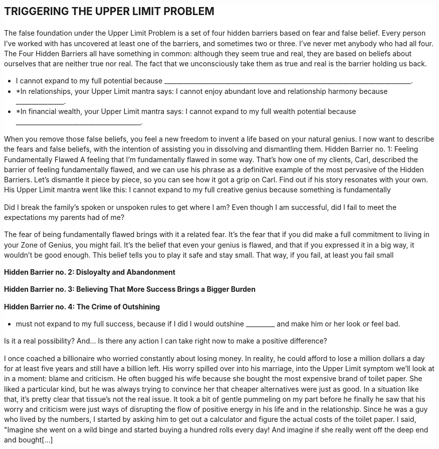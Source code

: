 ## TRIGGERING THE UPPER LIMIT PROBLEM

The false foundation under the Upper Limit Problem is a set of four hidden barriers based on fear and false belief. Every person I’ve worked with has uncovered at least one of the barriers, and sometimes two or three. I’ve never met anybody who had all four. The Four Hidden Barriers all have something in common: although they seem true and real, they are based on beliefs about ourselves that are neither true nor real. The fact that we unconsciously take them as true and real is the barrier holding us back.

- I cannot expand to my full potential because _____________________________________________________________________________.
- *In relationships, your Upper Limit mantra says: I cannot enjoy abundant love and relationship harmony because _______________.
- *In financial wealth, your Upper Limit mantra says: I cannot expand to my full wealth potential because _______________________________________.

When you remove those false beliefs, you feel a new freedom to invent a life based on your natural genius. I now want to describe the fears and false beliefs, with the intention of assisting you in dissolving and dismantling them. Hidden Barrier no. 1: Feeling Fundamentally Flawed A feeling that I’m fundamentally flawed in some way. That’s how one of my clients, Carl, described the barrier of feeling fundamentally flawed, and we can use his phrase as a definitive example of the most pervasive of the Hidden Barriers. Let’s dismantle it piece by piece, so you can see how it got a grip on Carl. Find out if his story resonates with your own. His Upper Limit mantra went like this: I cannot expand to my full creative genius because something is fundamentally

Did I break the family’s spoken or unspoken rules to get where I am? Even though I am successful, did I fail to meet the expectations my parents had of me?

The fear of being fundamentally flawed brings with it a related fear. It’s the fear that if you did make a full commitment to living in your Zone of Genius, you might fail. It’s the belief that even your genius is flawed, and that if you expressed it in a big way, it wouldn’t be good enough. This belief tells you to play it safe and stay small. That way, if you fail, at least you fail small

**Hidden Barrier no. 2: Disloyalty and Abandonment**

**Hidden Barrier no. 3: Believing That More Success Brings a Bigger Burden**

**Hidden Barrier no. 4: The Crime of Outshining**

- must not expand to my full success, because if I did I would outshine _________ and make him or her look or feel bad.

Is it a real possibility? And… Is there any action I can take right now to make a positive difference?

I once coached a billionaire who worried constantly about losing money. In reality, he could afford to lose a million dollars a day for at least five years and still have a billion left. His worry spilled over into his marriage, into the Upper Limit symptom we’ll look at in a moment: blame and criticism. He often bugged his wife because she bought the most expensive brand of toilet paper. She liked a particular kind, but he was always trying to convince her that cheaper alternatives were just as good. In a situation like that, it’s pretty clear that tissue’s not the real issue. It took a bit of gentle pummeling on my part before he finally he saw that his worry and criticism were just ways of disrupting the flow of positive energy in his life and in the relationship. Since he was a guy who lived by the numbers, I started by asking him to get out a calculator and figure the actual costs of the toilet paper. I said, "Imagine she went on a wild binge and started buying a hundred rolls every day! And imagine if she really went off the deep end and bought\[…\]

